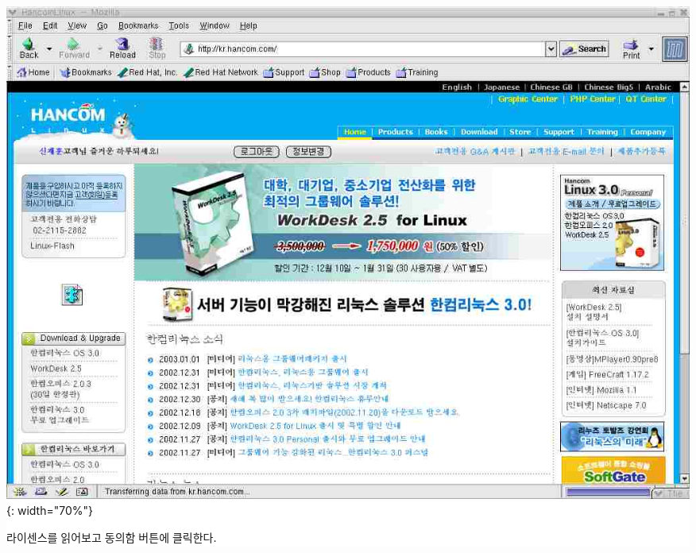 ![hancom01.jpg](/assets/img/article_linux_office/hancom01.jpg){: width="70%"}

라이센스를 읽어보고 동의함 버튼에 클릭한다.
